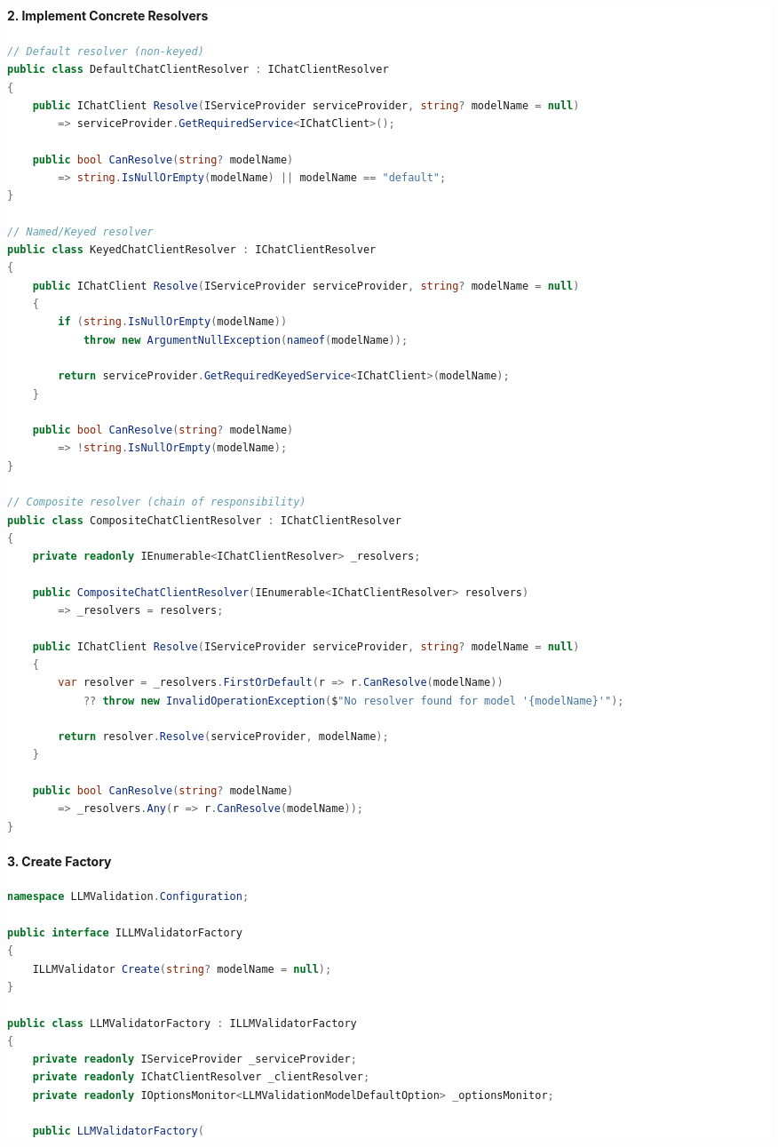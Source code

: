 #### 2. Implement Concrete Resolvers
```csharp
// Default resolver (non-keyed)
public class DefaultChatClientResolver : IChatClientResolver
{
    public IChatClient Resolve(IServiceProvider serviceProvider, string? modelName = null)
        => serviceProvider.GetRequiredService<IChatClient>();

    public bool CanResolve(string? modelName)
        => string.IsNullOrEmpty(modelName) || modelName == "default";
}

// Named/Keyed resolver
public class KeyedChatClientResolver : IChatClientResolver
{
    public IChatClient Resolve(IServiceProvider serviceProvider, string? modelName = null)
    {
        if (string.IsNullOrEmpty(modelName))
            throw new ArgumentNullException(nameof(modelName));

        return serviceProvider.GetRequiredKeyedService<IChatClient>(modelName);
    }

    public bool CanResolve(string? modelName)
        => !string.IsNullOrEmpty(modelName);
}

// Composite resolver (chain of responsibility)
public class CompositeChatClientResolver : IChatClientResolver
{
    private readonly IEnumerable<IChatClientResolver> _resolvers;

    public CompositeChatClientResolver(IEnumerable<IChatClientResolver> resolvers)
        => _resolvers = resolvers;

    public IChatClient Resolve(IServiceProvider serviceProvider, string? modelName = null)
    {
        var resolver = _resolvers.FirstOrDefault(r => r.CanResolve(modelName))
            ?? throw new InvalidOperationException($"No resolver found for model '{modelName}'");

        return resolver.Resolve(serviceProvider, modelName);
    }

    public bool CanResolve(string? modelName)
        => _resolvers.Any(r => r.CanResolve(modelName));
}
```

#### 3. Create Factory
```csharp
namespace LLMValidation.Configuration;

public interface ILLMValidatorFactory
{
    ILLMValidator Create(string? modelName = null);
}

public class LLMValidatorFactory : ILLMValidatorFactory
{
    private readonly IServiceProvider _serviceProvider;
    private readonly IChatClientResolver _clientResolver;
    private readonly IOptionsMonitor<LLMValidationModelDefaultOption> _optionsMonitor;

    public LLMValidatorFactory(
```